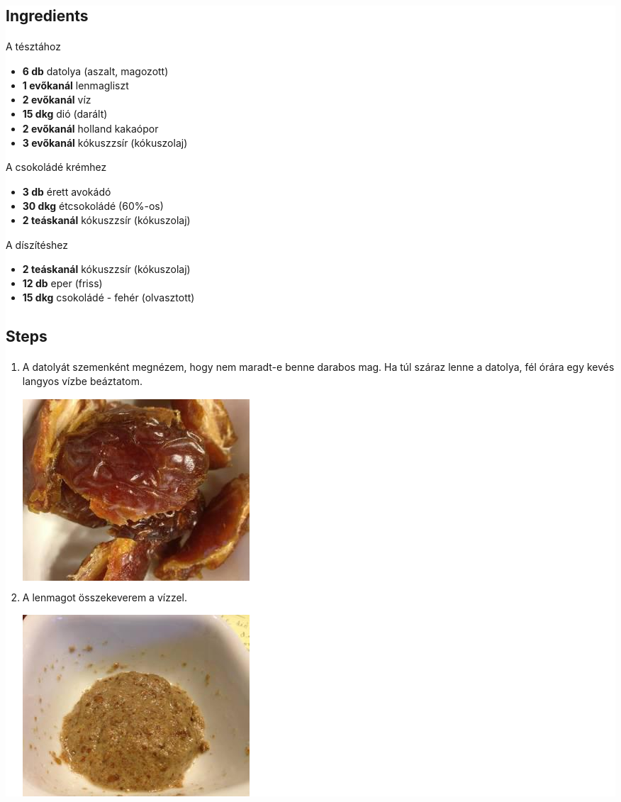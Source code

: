## Ingredients

A tésztához
* **6 db** datolya (aszalt, magozott)
* **1 evőkanál** lenmagliszt
* **2 evőkanál** víz
* **15 dkg** dió (darált)
* **2 evőkanál** holland kakaópor
* **3 evőkanál** kókuszzsír (kókuszolaj)

A csokoládé krémhez
* **3 db** érett avokádó
* **30 dkg** étcsokoládé (60%-os)
* **2 teáskanál** kókuszzsír (kókuszolaj)

A díszítéshez
* **2 teáskanál** kókuszzsír (kókuszolaj)
* **12 db** eper (friss)
* **15 dkg** csokoládé - fehér (olvasztott)

## Steps

1. A datolyát szemenként megnézem, hogy nem maradt-e benne darabos mag. Ha túl száraz lenne a datolya, fél órára egy kevés langyos vízbe beáztatom.
 
    <p><img width="320" height="256" align="left" src="/img/full/c8aab55b1a5889d395b66e78e68eadce436a1926.jpg"/></p><div style="clear: both"/>

2. A lenmagot összekeverem a vízzel.
 
    <p><img width="320" height="256" align="left" src="/img/full/73e6d64cdd722f10dbd270ba210d7ea96391aa3c.jpg"/></p><div style="clear: both"/>
